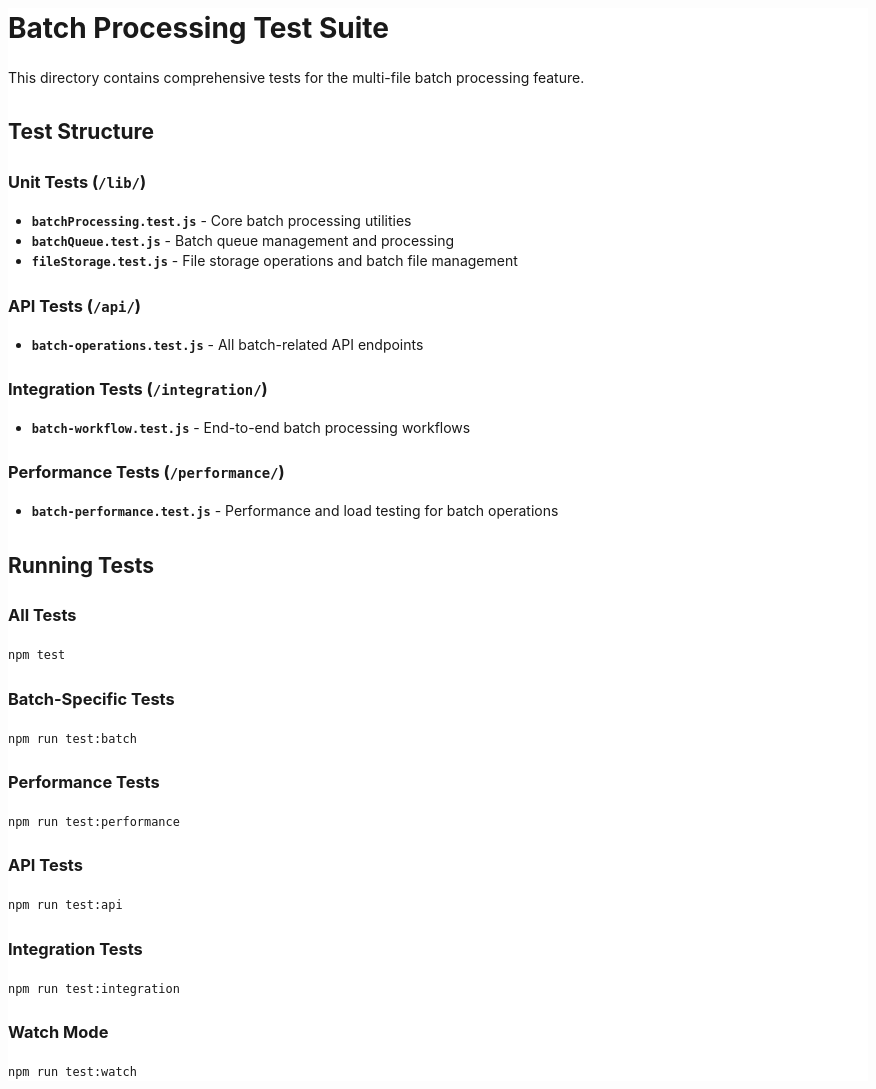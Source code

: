 # Batch Processing Test Suite

This directory contains comprehensive tests for the multi-file batch processing feature.

## Test Structure

### Unit Tests (`/lib/`)
- **`batchProcessing.test.js`** - Core batch processing utilities
- **`batchQueue.test.js`** - Batch queue management and processing
- **`fileStorage.test.js`** - File storage operations and batch file management

### API Tests (`/api/`)
- **`batch-operations.test.js`** - All batch-related API endpoints

### Integration Tests (`/integration/`)
- **`batch-workflow.test.js`** - End-to-end batch processing workflows

### Performance Tests (`/performance/`)
- **`batch-performance.test.js`** - Performance and load testing for batch operations

## Running Tests

### All Tests
```bash
npm test
```

### Batch-Specific Tests
```bash
npm run test:batch
```

### Performance Tests
```bash
npm run test:performance
```

### API Tests
```bash
npm run test:api
```

### Integration Tests
```bash
npm run test:integration
```

### Watch Mode
```bash
npm run test:watch
```

